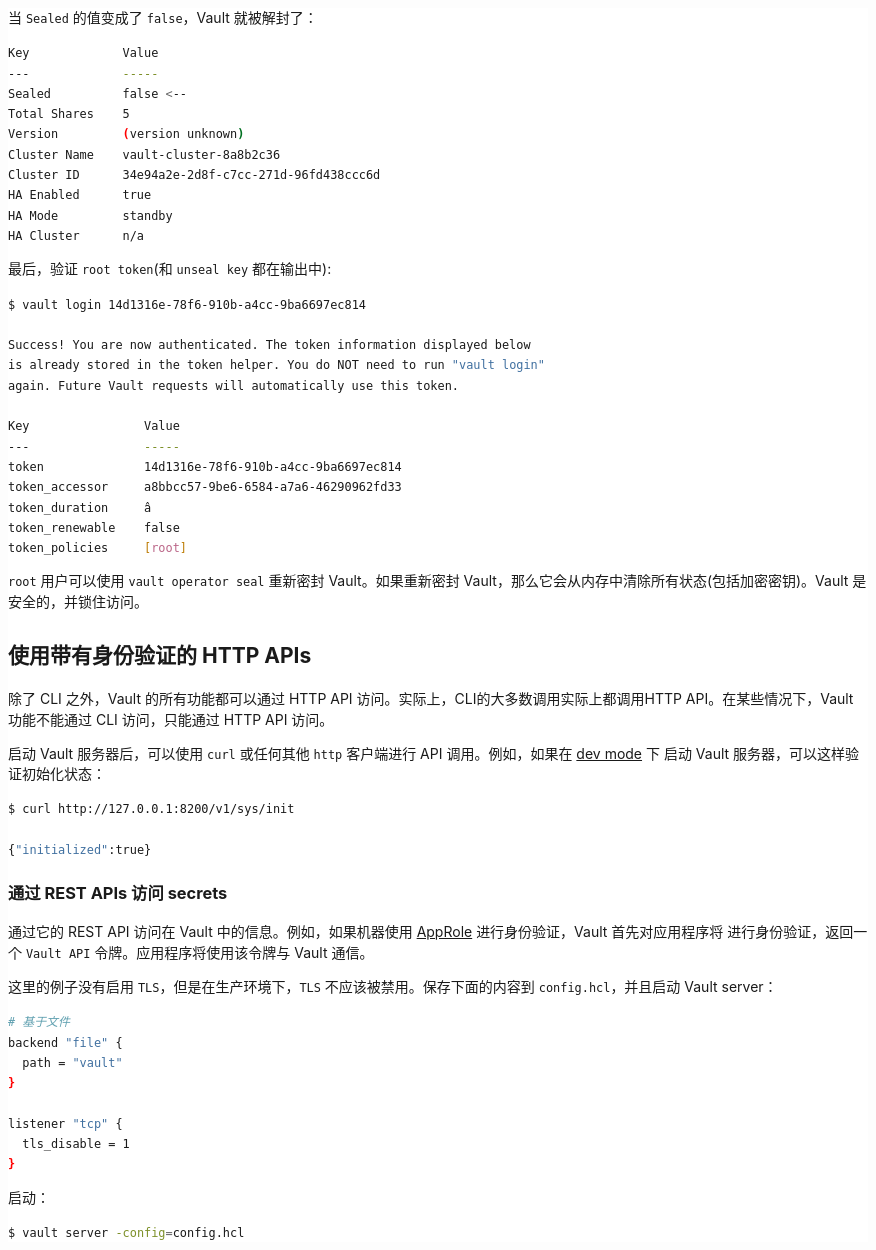 当 `Sealed` 的值变成了 `false`，Vault 就被解封了：
```bash
Key             Value
---             -----
Sealed          false <--
Total Shares    5
Version         (version unknown)
Cluster Name    vault-cluster-8a8b2c36
Cluster ID      34e94a2e-2d8f-c7cc-271d-96fd438ccc6d
HA Enabled      true
HA Mode         standby
HA Cluster      n/a
```

最后，验证 `root token`(和 `unseal key` 都在输出中):
```bash
$ vault login 14d1316e-78f6-910b-a4cc-9ba6697ec814

Success! You are now authenticated. The token information displayed below
is already stored in the token helper. You do NOT need to run "vault login"
again. Future Vault requests will automatically use this token.

Key                Value
---                -----
token              14d1316e-78f6-910b-a4cc-9ba6697ec814
token_accessor     a8bbcc57-9be6-6584-a7a6-46290962fd33
token_duration     â
token_renewable    false
token_policies     [root]
```

`root` 用户可以使用 `vault operator seal` 重新密封 Vault。如果重新密封 Vault，那么它会从内存中清除所有状态(包括加密密钥)。Vault 是安全的，并锁住访问。

## 使用带有身份验证的 HTTP APIs

除了 CLI 之外，Vault 的所有功能都可以通过 HTTP API 访问。实际上，CLI的大多数调用实际上都调用HTTP API。在某些情况下，Vault 功能不能通过 CLI 访问，只能通过 HTTP API 访问。

启动 Vault 服务器后，可以使用 `curl` 或任何其他 `http` 客户端进行 API 调用。例如，如果在 [dev mode](https://www.vaultproject.io/docs/concepts/dev-server.html) 下
启动 Vault 服务器，可以这样验证初始化状态：
```bash
$ curl http://127.0.0.1:8200/v1/sys/init

{"initialized":true}
```

### 通过 REST APIs 访问 secrets
通过它的 REST API 访问在 Vault 中的信息。例如，如果机器使用 [AppRole](https://www.vaultproject.io/docs/auth/approle.html) 进行身份验证，Vault 首先对应用程序将
进行身份验证，返回一个 `Vault API` 令牌。应用程序将使用该令牌与 Vault 通信。

这里的例子没有启用 `TLS`，但是在生产环境下，`TLS` 不应该被禁用。保存下面的内容到 `config.hcl`，并且启动 Vault server：
```bash
# 基于文件
backend "file" {
  path = "vault"
}

listener "tcp" {
  tls_disable = 1
}
```
启动：
```bash
$ vault server -config=config.hcl
```